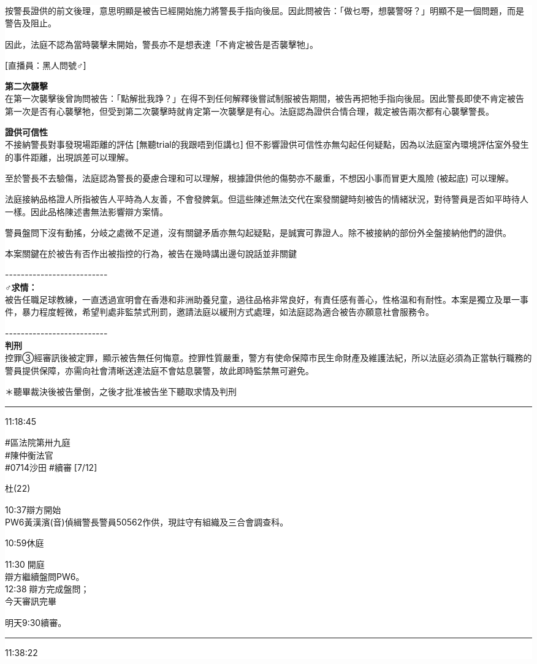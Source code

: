 按警長證供的前文後理，意思明顯是被告已經開始施力將警長手指向後屈。因此問被告：「做乜嘢，想襲警呀？」明顯不是一個問題，而是警告及阻止。  
  
因此，法庭不認為當時襲擊未開始，警長亦不是想表達「不肯定被告是否襲擊牠」。  
  
\[直播員：黑人問號‍♂️\]  
  
**第二次襲擊**  
在第一次襲擊後曾詢問被告：「點解批我踭？」在得不到任何解釋後嘗試制服被告期間，被告再把牠手指向後屈。因此警長即使不肯定被告第一次是否有心襲擊牠，但受到第二次襲擊時就肯定第一次襲擊是有心。法庭認為證供合情合理，裁定被告兩次都有心襲擊警長。  
  
  
**證供可信性**  
不接納警長對事發現場距離的評估 \[無聽trial的我跟唔到佢講乜\] 但不影響證供可信性亦無勾起任何疑點，因為以法庭室內環境評估室外發生的事件距離，出現誤差可以理解。  
  
至於警長不去驗傷，法庭認為警長的憂慮合理和可以理解，根據證供他的傷勢亦不嚴重，不想因小事而冒更大風險 (被起底) 可以理解。  
  
法庭接納品格證人所指被告人平時為人友善，不會發脾氣。但這些陳述無法交代在案發關鍵時刻被告的情緒狀況，對待警員是否如平時待人一樣。因此品格陳述書無法影響辯方案情。  
  
警員盤問下沒有動搖，分岐之處微不足道，沒有關鍵矛盾亦無勾起疑點，是誠實可靠證人。除不被接納的部份外全盤接納他們的證供。  
  
本案關鍵在於被告有否作出被指控的行為，被告在幾時講出邊句說話並非關鍵  
  
\--------------------------  
‍♂️**求情：**  
被告任職足球教練，一直透過宣明會在香港和非洲助養兒童，過往品格非常良好，有責任感有善心，性格温和有耐性。本案是獨立及單一事件，暴力程度輕微，希望判處非監禁式刑罰，邀請法庭以緩刑方式處理，如法庭認為適合被告亦願意社會服務令。  
  
\--------------------------  
**判刑**  
控罪③經審訊後被定罪，顯示被告無任何悔意。控罪性質嚴重，警方有使命保障市民生命財產及維護法紀，所以法庭必須為正當執行職務的警員提供保障，亦需向社會清晰送達法庭不會姑息襲警，故此即時監禁無可避免。  
  
  
＊聽畢裁決後被告暈倒，之後才批准被告坐下聽取求情及判刑

---
      
11:18:45



\#區法院第卅九庭  
\#陳仲衡法官  
\#0714沙田 \#續審 \[7/12\]  
  
杜(22)  
  
10:37辯方開始  
PW6黃漢濱(音)偵緝警長警員50562作供，現註守有組織及三合會調查科。  
  
10:59休庭  
  
11:30 開庭  
辯方繼續盤問PW6。  
12:38 辯方完成盤問；  
今天審訊完畢  
  
明天9:30續審。

---
      
11:38:22
